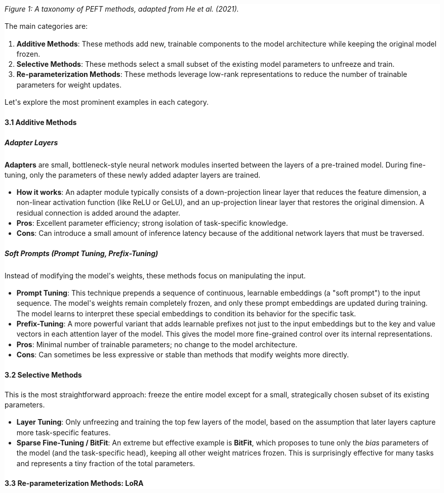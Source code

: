 *Figure 1: A taxonomy of PEFT methods, adapted from He et al. (2021).*

The main categories are:

1.  **Additive Methods**: These methods add new, trainable components to the model architecture while keeping the original model frozen.
2.  **Selective Methods**: These methods select a small subset of the existing model parameters to unfreeze and train.
3.  **Re-parameterization Methods**: These methods leverage low-rank representations to reduce the number of trainable parameters for weight updates.

Let's explore the most prominent examples in each category.

#### 3.1 Additive Methods

##### Adapter Layers
**Adapters** are small, bottleneck-style neural network modules inserted between the layers of a pre-trained model. During fine-tuning, only the parameters of these newly added adapter layers are trained.

*   **How it works**: An adapter module typically consists of a down-projection linear layer that reduces the feature dimension, a non-linear activation function (like ReLU or GeLU), and an up-projection linear layer that restores the original dimension. A residual connection is added around the adapter.
*   **Pros**: Excellent parameter efficiency; strong isolation of task-specific knowledge.
*   **Cons**: Can introduce a small amount of inference latency because of the additional network layers that must be traversed.

##### Soft Prompts (Prompt Tuning, Prefix-Tuning)
Instead of modifying the model's weights, these methods focus on manipulating the input.

*   **Prompt Tuning**: This technique prepends a sequence of continuous, learnable embeddings (a "soft prompt") to the input sequence. The model's weights remain completely frozen, and only these prompt embeddings are updated during training. The model learns to interpret these special embeddings to condition its behavior for the specific task.
*   **Prefix-Tuning**: A more powerful variant that adds learnable prefixes not just to the input embeddings but to the key and value vectors in each attention layer of the model. This gives the model more fine-grained control over its internal representations.
*   **Pros**: Minimal number of trainable parameters; no change to the model architecture.
*   **Cons**: Can sometimes be less expressive or stable than methods that modify weights more directly.

#### 3.2 Selective Methods

This is the most straightforward approach: freeze the entire model except for a small, strategically chosen subset of its existing parameters.

*   **Layer Tuning**: Only unfreezing and training the top few layers of the model, based on the assumption that later layers capture more task-specific features.
*   **Sparse Fine-Tuning / BitFit**: An extreme but effective example is **BitFit**, which proposes to tune only the *bias* parameters of the model (and the task-specific head), keeping all other weight matrices frozen. This is surprisingly effective for many tasks and represents a tiny fraction of the total parameters.

#### 3.3 Re-parameterization Methods: LoRA

